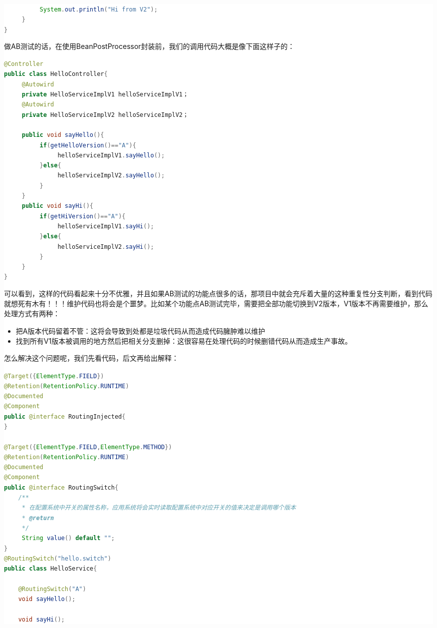 ```java
          System.out.println("Hi from V2");
     }
}
```

做AB测试的话，在使用BeanPostProcessor封装前，我们的调用代码大概是像下面这样子的：

```java
@Controller
public class HelloController{
     @Autowird
     private HelloServiceImplV1 helloServiceImplV1；
     @Autowird
     private HelloServiceImplV2 helloServiceImplV2；

     public void sayHello(){
          if(getHelloVersion()=="A"){
               helloServiceImplV1.sayHello();
          }else{
               helloServiceImplV2.sayHello();
          }
     }
     public void sayHi(){
          if(getHiVersion()=="A"){
               helloServiceImplV1.sayHi();
          }else{
               helloServiceImplV2.sayHi();
          }
     }
}
```

可以看到，这样的代码看起来十分不优雅，并且如果AB测试的功能点很多的话，那项目中就会充斥着大量的这种重复性分支判断，看到代码就想死有木有！！！维护代码也将会是个噩梦。比如某个功能点AB测试完毕，需要把全部功能切换到V2版本，V1版本不再需要维护，那么处理方式有两种：

- 把A版本代码留着不管：这将会导致到处都是垃圾代码从而造成代码臃肿难以维护
- 找到所有V1版本被调用的地方然后把相关分支删掉：这很容易在处理代码的时候删错代码从而造成生产事故。

怎么解决这个问题呢，我们先看代码，后文再给出解释：

```java
@Target({ElementType.FIELD})
@Retention(RetentionPolicy.RUNTIME)
@Documented
@Component
public @interface RoutingInjected{
}

@Target({ElementType.FIELD,ElementType.METHOD})
@Retention(RetentionPolicy.RUNTIME)
@Documented
@Component
public @interface RoutingSwitch{
    /**
     * 在配置系统中开关的属性名称，应用系统将会实时读取配置系统中对应开关的值来决定是调用哪个版本
     * @return
     */
     String value() default "";
}
@RoutingSwitch("hello.switch")
public class HelloService{

    @RoutingSwitch("A")
    void sayHello();

    void sayHi();
```